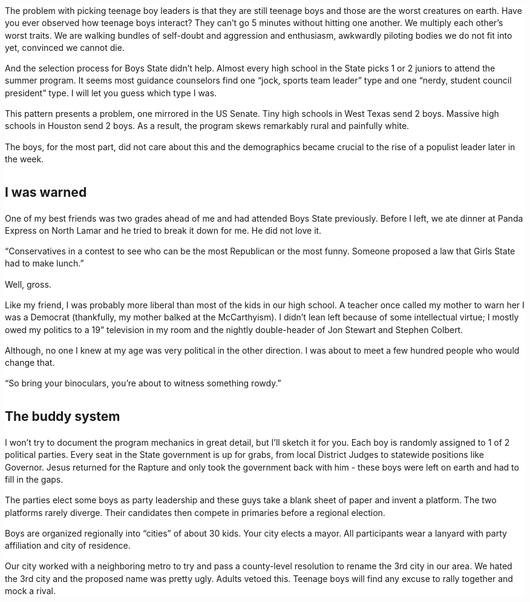 The problem with picking teenage boy leaders is that they are still teenage boys and those are the worst creatures on earth. Have you ever observed how teenage boys interact? They can’t go 5 minutes without hitting one another. We multiply each other’s worst traits. We are walking bundles of self-doubt and aggression and enthusiasm, awkwardly piloting bodies we do not fit into yet, convinced we cannot die.

And the selection process for Boys State didn’t help. Almost every high school in the State picks 1 or 2 juniors to attend the summer program. It seems most guidance counselors find one “jock, sports team leader” type and one “nerdy, student council president” type. I will let you guess which type I was.

This pattern presents a problem, one mirrored in the US Senate. Tiny high schools in West Texas send 2 boys. Massive high schools in Houston send 2 boys. As a result, the program skews remarkably rural and painfully white.

The boys, for the most part, did not care about this and the demographics became crucial to the rise of a populist leader later in the week.

## I was warned

One of my best friends was two grades ahead of me and had attended Boys State previously. Before I left, we ate dinner at Panda Express on North Lamar and he tried to break it down for me. He did not love it.

“Conservatives in a contest to see who can be the most Republican or the most funny. Someone proposed a law that Girls State had to make lunch.”

Well, gross.

Like my friend, I was probably more liberal than most of the kids in our high school. A teacher once called my mother to warn her I was a Democrat (thankfully, my mother balked at the McCarthyism). I didn’t lean left because of some intellectual virtue; I mostly owed my politics to a 19” television in my room and the nightly double-header of Jon Stewart and Stephen Colbert.

Although, no one I knew at my age was very political in the other direction. I was about to meet a few hundred people who would change that.

“So bring your binoculars, you’re about to witness something rowdy.”

## The buddy system

I won’t try to document the program mechanics in great detail, but I’ll sketch it for you. Each boy is randomly assigned to 1 of 2 political parties. Every seat in the State government is up for grabs, from local District Judges to statewide positions like Governor. Jesus returned for the Rapture and only took the government back with him - these boys were left on earth and had to fill in the gaps.

The parties elect some boys as party leadership and these guys take a blank sheet of paper and invent a platform. The two platforms rarely diverge. Their candidates then compete in primaries before a regional election.

Boys are organized regionally into “cities” of about 30 kids. Your city elects a mayor. All participants wear a lanyard with party affiliation and city of residence.

Our city worked with a neighboring metro to try and pass a county-level resolution to rename the 3rd city in our area. We hated the 3rd city and the proposed name was pretty ugly. Adults vetoed this. Teenage boys will find any excuse to rally together and mock a rival.
